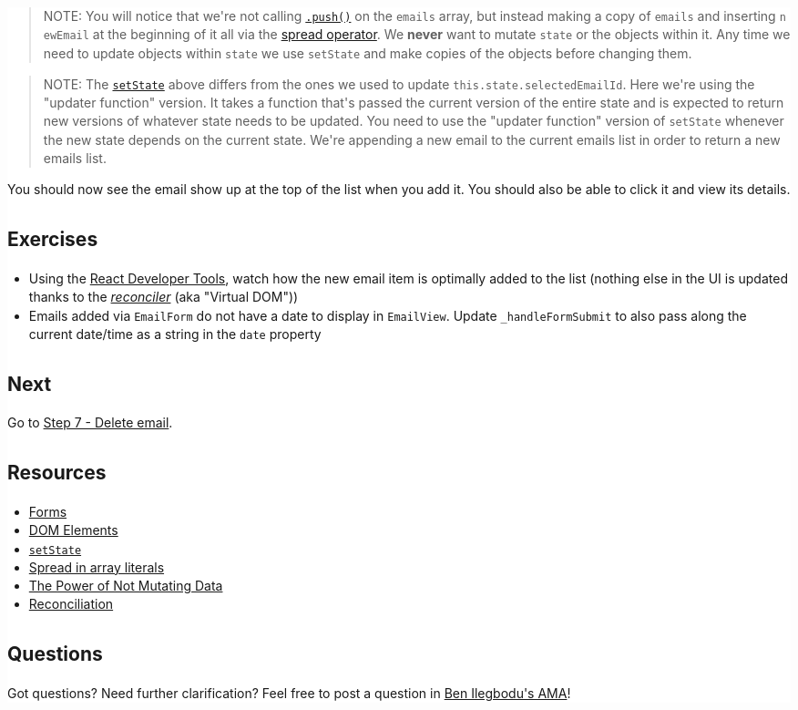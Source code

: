 ```js
```

> NOTE: You will notice that we're not calling [`.push()`](https://developer.mozilla.org/en-US/docs/Web/JavaScript/Reference/Global_Objects/Array/push) on the `emails` array, but instead making a copy of `emails` and inserting `newEmail` at the beginning of it all via the [spread operator](https://developer.mozilla.org/en-US/docs/Web/JavaScript/Reference/Operators/Spread_operator#Spread_in_array_literals). We **never** want to mutate `state` or the objects within it. Any time we need to update objects within `state` we use `setState` and make copies of the objects before changing them.

> NOTE: The [`setState`](https://reactjs.org/docs/react-component.html#setstate) above differs from the ones we used to update `this.state.selectedEmailId`. Here we're using the "updater function" version. It takes a function that's passed the current version of the entire state and is expected to return new versions of whatever state needs to be updated. You need to use the "updater function" version of `setState` whenever the new state depends on the current state. We're appending a new email to the current emails list in order to return a new emails list. 

You should now see the email show up at the top of the list when you add it. You should also be able to click it and view its details. 

## Exercises

- Using the [React Developer Tools](https://github.com/facebook/react-devtools#installation), watch how the new email item is optimally added to the list (nothing else in the UI is updated thanks to the [_reconciler_](https://facebook.github.io/react/docs/reconciliation.html) (aka "Virtual DOM"))
- Emails added via `EmailForm` do not have a date to display in `EmailView`. Update `_handleFormSubmit` to also pass along the current date/time as a string in the `date` property

## Next

Go to [Step 7 - Delete email](../07-delete-email/).

## Resources

- [Forms](https://facebook.github.io/react/docs/forms.html)
- [DOM Elements](https://facebook.github.io/react/docs/dom-elements.html)
- [`setState`](https://reactjs.org/docs/react-component.html#setstate)
- [Spread in array literals](https://developer.mozilla.org/en-US/docs/Web/JavaScript/Reference/Operators/Spread_operator#Spread_in_array_literals)
- [The Power of Not Mutating Data](https://facebook.github.io/react/docs/optimizing-performance.html#the-power-of-not-mutating-data)
- [Reconciliation](https://facebook.github.io/react/docs/reconciliation.html)

## Questions

Got questions? Need further clarification? Feel free to post a question in [Ben Ilegbodu's AMA](http://www.benmvp.com/ama/)!
